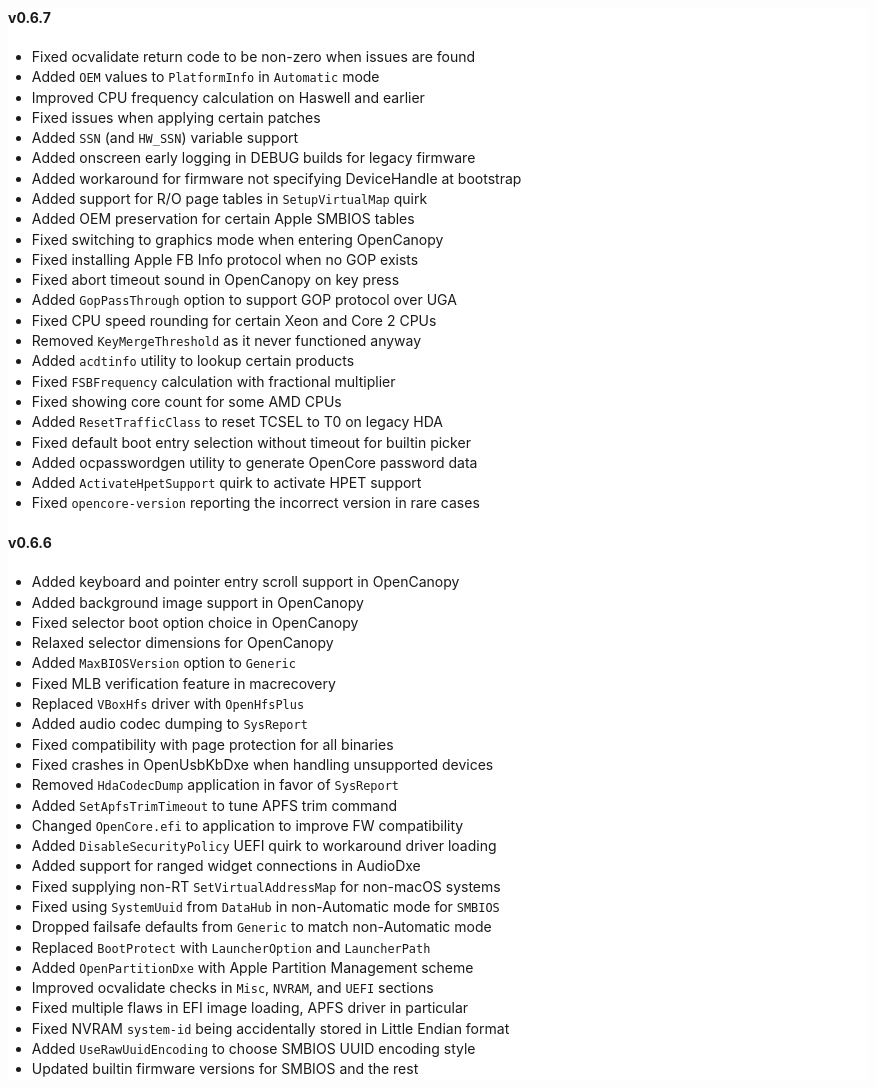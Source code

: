 #### v0.6.7
- Fixed ocvalidate return code to be non-zero when issues are found
- Added `OEM` values to `PlatformInfo` in `Automatic` mode
- Improved CPU frequency calculation on Haswell and earlier
- Fixed issues when applying certain patches
- Added `SSN` (and `HW_SSN`) variable support
- Added onscreen early logging in DEBUG builds for legacy firmware
- Added workaround for firmware not specifying DeviceHandle at bootstrap
- Added support for R/O page tables in `SetupVirtualMap` quirk
- Added OEM preservation for certain Apple SMBIOS tables
- Fixed switching to graphics mode when entering OpenCanopy
- Fixed installing Apple FB Info protocol when no GOP exists
- Fixed abort timeout sound in OpenCanopy on key press
- Added `GopPassThrough` option to support GOP protocol over UGA
- Fixed CPU speed rounding for certain Xeon and Core 2 CPUs
- Removed `KeyMergeThreshold` as it never functioned anyway
- Added `acdtinfo` utility to lookup certain products
- Fixed `FSBFrequency` calculation with fractional multiplier
- Fixed showing core count for some AMD CPUs
- Added `ResetTrafficClass` to reset TCSEL to T0 on legacy HDA
- Fixed default boot entry selection without timeout for builtin picker
- Added ocpasswordgen utility to generate OpenCore password data
- Added `ActivateHpetSupport` quirk to activate HPET support
- Fixed `opencore-version` reporting the incorrect version in rare cases

#### v0.6.6
- Added keyboard and pointer entry scroll support in OpenCanopy
- Added background image support in OpenCanopy
- Fixed selector boot option choice in OpenCanopy
- Relaxed selector dimensions for OpenCanopy
- Added `MaxBIOSVersion` option to `Generic`
- Fixed MLB verification feature in macrecovery
- Replaced `VBoxHfs` driver with `OpenHfsPlus`
- Added audio codec dumping to `SysReport`
- Fixed compatibility with page protection for all binaries
- Fixed crashes in OpenUsbKbDxe when handling unsupported devices
- Removed `HdaCodecDump` application in favor of `SysReport`
- Added `SetApfsTrimTimeout` to tune APFS trim command
- Changed `OpenCore.efi` to application to improve FW compatibility
- Added `DisableSecurityPolicy` UEFI quirk to workaround driver loading
- Added support for ranged widget connections in AudioDxe
- Fixed supplying non-RT `SetVirtualAddressMap` for non-macOS systems
- Fixed using `SystemUuid` from `DataHub` in non-Automatic mode for `SMBIOS`
- Dropped failsafe defaults from `Generic` to match non-Automatic mode
- Replaced `BootProtect` with `LauncherOption` and `LauncherPath`
- Added `OpenPartitionDxe` with Apple Partition Management scheme
- Improved ocvalidate checks in `Misc`, `NVRAM`, and `UEFI` sections
- Fixed multiple flaws in EFI image loading, APFS driver in particular
- Fixed NVRAM `system-id` being accidentally stored in Little Endian format
- Added `UseRawUuidEncoding` to choose SMBIOS UUID encoding style
- Updated builtin firmware versions for SMBIOS and the rest
